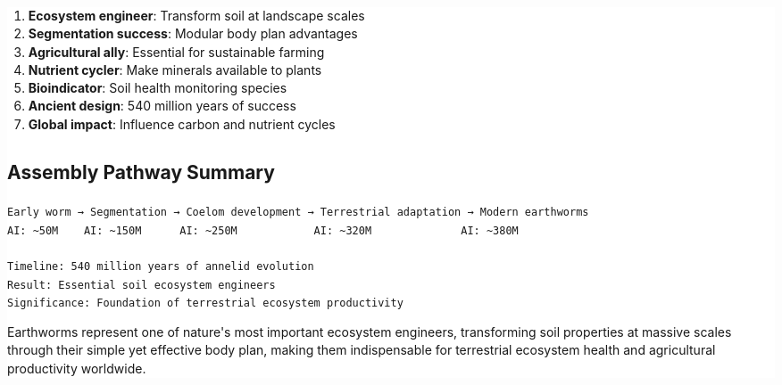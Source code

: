 1. **Ecosystem engineer**: Transform soil at landscape scales
2. **Segmentation success**: Modular body plan advantages
3. **Agricultural ally**: Essential for sustainable farming
4. **Nutrient cycler**: Make minerals available to plants
5. **Bioindicator**: Soil health monitoring species
6. **Ancient design**: 540 million years of success
7. **Global impact**: Influence carbon and nutrient cycles

## Assembly Pathway Summary

```
Early worm → Segmentation → Coelom development → Terrestrial adaptation → Modern earthworms
AI: ~50M    AI: ~150M      AI: ~250M            AI: ~320M              AI: ~380M

Timeline: 540 million years of annelid evolution
Result: Essential soil ecosystem engineers
Significance: Foundation of terrestrial ecosystem productivity
```

Earthworms represent one of nature's most important ecosystem engineers, transforming soil properties at massive scales through their simple yet effective body plan, making them indispensable for terrestrial ecosystem health and agricultural productivity worldwide.